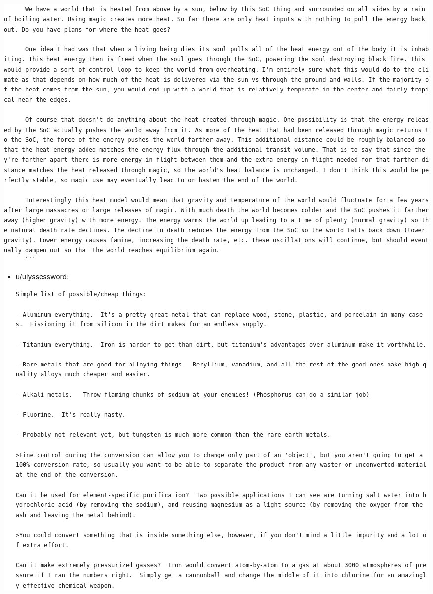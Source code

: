           We have a world that is heated from above by a sun, below by this SoC thing and surrounded on all sides by a rain of boiling water. Using magic creates more heat. So far there are only heat inputs with nothing to pull the energy back out. Do you have plans for where the heat goes?

          One idea I had was that when a living being dies its soul pulls all of the heat energy out of the body it is inhabiting. This heat energy then is freed when the soul goes through the SoC, powering the soul destroying black fire. This would provide a sort of control loop to keep the world from overheating. I'm entirely sure what this would do to the climate as that depends on how much of the heat is delivered via the sun vs through the ground and walls. If the majority of the heat comes from the sun, you would end up with a world that is relatively temperate in the center and fairly tropical near the edges. 

          Of course that doesn't do anything about the heat created through magic. One possibility is that the energy released by the SoC actually pushes the world away from it. As more of the heat that had been released through magic returns to the SoC, the force of the energy pushes the world farther away. This additional distance could be roughly balanced so that the heat energy added matches the energy flux through the additional transit volume. That is to say that since they're farther apart there is more energy in flight between them and the extra energy in flight needed for that farther distance matches the heat released through magic, so the world's heat balance is unchanged. I don't think this would be perfectly stable, so magic use may eventually lead to or hasten the end of the world. 

          Interestingly this heat model would mean that gravity and temperature of the world would fluctuate for a few years after large massacres or large releases of magic. With much death the world becomes colder and the SoC pushes it farther away (higher gravity) with more energy. The energy warms the world up leading to a time of plenty (normal gravity) so the natural death rate declines. The decline in death reduces the energy from the SoC so the world falls back down (lower gravity). Lower energy causes famine, increasing the death rate, etc. These oscillations will continue, but should eventually dampen out so that the world reaches equilibrium again.
          ```

- u/ulyssessword:
  ```
  Simple list of possible/cheap things:

  - Aluminum everything.  It's a pretty great metal that can replace wood, stone, plastic, and porcelain in many cases.  Fissioning it from silicon in the dirt makes for an endless supply.

  - Titanium everything.  Iron is harder to get than dirt, but titanium's advantages over aluminum make it worthwhile.

  - Rare metals that are good for alloying things.  Beryllium, vanadium, and all the rest of the good ones make high quality alloys much cheaper and easier.

  - Alkali metals.   Throw flaming chunks of sodium at your enemies! (Phosphorus can do a similar job)

  - Fluorine.  It's really nasty.

  - Probably not relevant yet, but tungsten is much more common than the rare earth metals.

  >Fine control during the conversion can allow you to change only part of an 'object', but you aren't going to get a 100% conversion rate, so usually you want to be able to separate the product from any waster or unconverted material at the end of the conversion. 

  Can it be used for element-specific purification?  Two possible applications I can see are turning salt water into hydrochloric acid (by removing the sodium), and reusing magnesium as a light source (by removing the oxygen from the ash and leaving the metal behind).

  >You could convert something that is inside something else, however, if you don't mind a little impurity and a lot of extra effort.

  Can it make extremely pressurized gasses?  Iron would convert atom-by-atom to a gas at about 3000 atmospheres of pressure if I ran the numbers right.  Simply get a cannonball and change the middle of it into chlorine for an amazingly effective chemical weapon.
  ```
